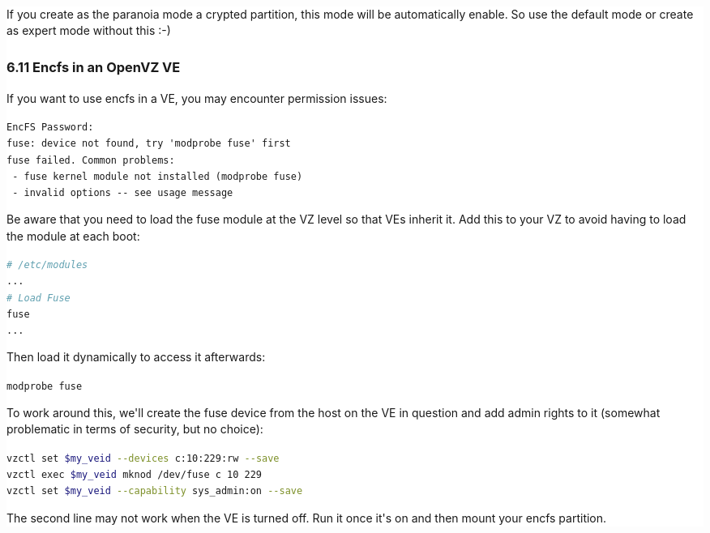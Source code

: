 If you create as the paranoia mode a crypted partition, this mode will be automatically enable. So use the default mode or create as expert mode without this :-)

### 6.11 Encfs in an OpenVZ VE

If you want to use encfs in a VE, you may encounter permission issues:

```
EncFS Password: 
fuse: device not found, try 'modprobe fuse' first
fuse failed. Common problems:
 - fuse kernel module not installed (modprobe fuse)
 - invalid options -- see usage message
```

Be aware that you need to load the fuse module at the VZ level so that VEs inherit it. Add this to your VZ to avoid having to load the module at each boot:

```bash
# /etc/modules
...
# Load Fuse
fuse
...
```

Then load it dynamically to access it afterwards:

```bash
modprobe fuse
```

To work around this, we'll create the fuse device from the host on the VE in question and add admin rights to it (somewhat problematic in terms of security, but no choice):

```bash
vzctl set $my_veid --devices c:10:229:rw --save
vzctl exec $my_veid mknod /dev/fuse c 10 229
vzctl set $my_veid --capability sys_admin:on --save
```

The second line may not work when the VE is turned off. Run it once it's on and then mount your encfs partition.
